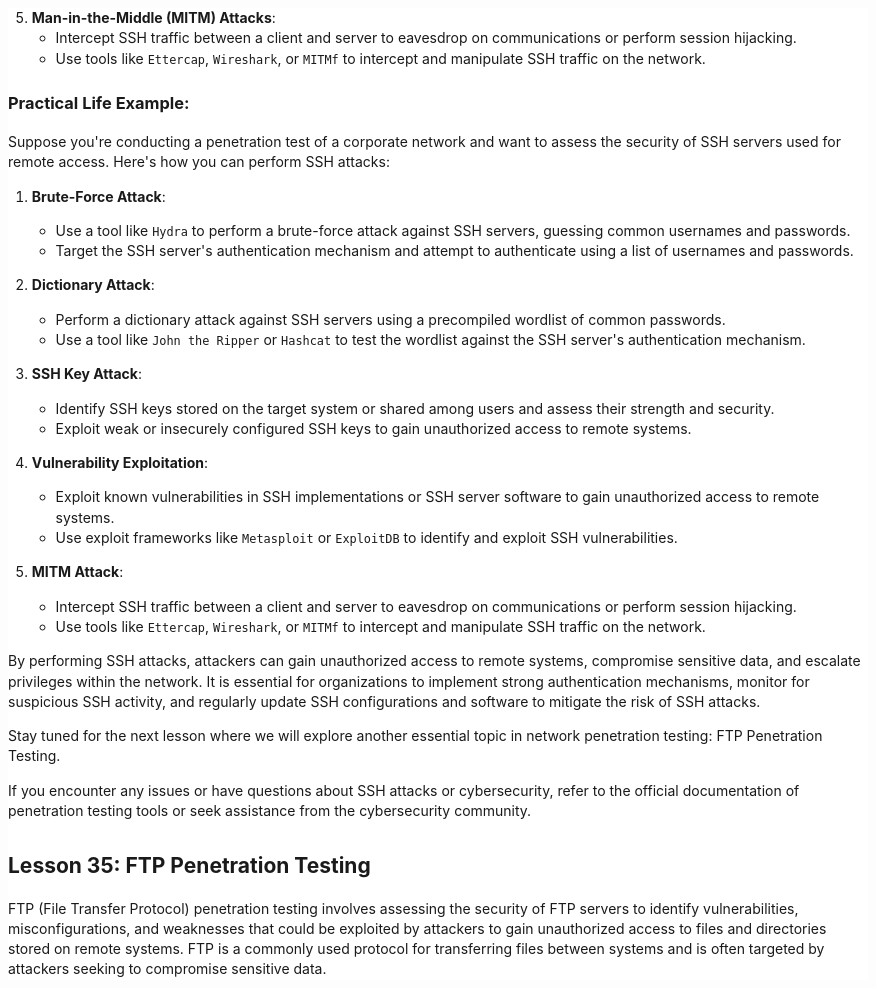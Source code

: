 5. **Man-in-the-Middle (MITM) Attacks**:
   - Intercept SSH traffic between a client and server to eavesdrop on communications or perform session hijacking.
   - Use tools like `Ettercap`, `Wireshark`, or `MITMf` to intercept and manipulate SSH traffic on the network.

### Practical Life Example:

Suppose you're conducting a penetration test of a corporate network and want to assess the security of SSH servers used for remote access. Here's how you can perform SSH attacks:

1. **Brute-Force Attack**:
   - Use a tool like `Hydra` to perform a brute-force attack against SSH servers, guessing common usernames and passwords.
   - Target the SSH server's authentication mechanism and attempt to authenticate using a list of usernames and passwords.

2. **Dictionary Attack**:
   - Perform a dictionary attack against SSH servers using a precompiled wordlist of common passwords.
   - Use a tool like `John the Ripper` or `Hashcat` to test the wordlist against the SSH server's authentication mechanism.

3. **SSH Key Attack**:
   - Identify SSH keys stored on the target system or shared among users and assess their strength and security.
   - Exploit weak or insecurely configured SSH keys to gain unauthorized access to remote systems.

4. **Vulnerability Exploitation**:
   - Exploit known vulnerabilities in SSH implementations or SSH server software to gain unauthorized access to remote systems.
   - Use exploit frameworks like `Metasploit` or `ExploitDB` to identify and exploit SSH vulnerabilities.

5. **MITM Attack**:
   - Intercept SSH traffic between a client and server to eavesdrop on communications or perform session hijacking.
   - Use tools like `Ettercap`, `Wireshark`, or `MITMf` to intercept and manipulate SSH traffic on the network.

By performing SSH attacks, attackers can gain unauthorized access to remote systems, compromise sensitive data, and escalate privileges within the network. It is essential for organizations to implement strong authentication mechanisms, monitor for suspicious SSH activity, and regularly update SSH configurations and software to mitigate the risk of SSH attacks.

Stay tuned for the next lesson where we will explore another essential topic in network penetration testing: FTP Penetration Testing.

If you encounter any issues or have questions about SSH attacks or cybersecurity, refer to the official documentation of penetration testing tools or seek assistance from the cybersecurity community.

## Lesson 35: FTP Penetration Testing

FTP (File Transfer Protocol) penetration testing involves assessing the security of FTP servers to identify vulnerabilities, misconfigurations, and weaknesses that could be exploited by attackers to gain unauthorized access to files and directories stored on remote systems. FTP is a commonly used protocol for transferring files between systems and is often targeted by attackers seeking to compromise sensitive data.
